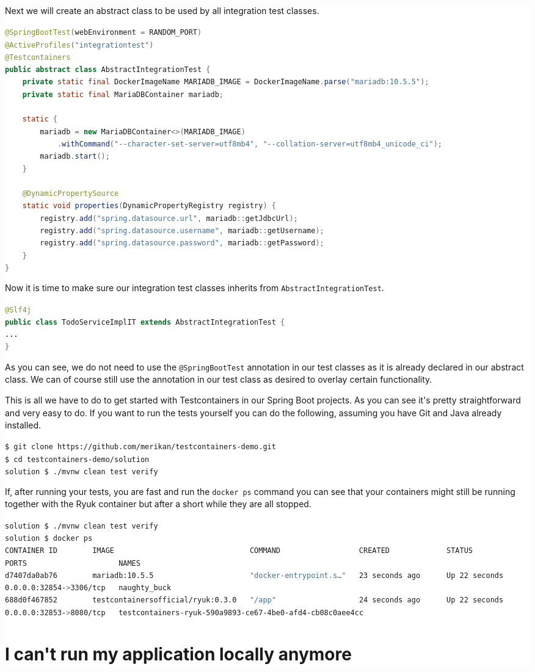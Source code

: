Next we will create an abstract class to be used by all integration test classes.

``` java
@SpringBootTest(webEnvironment = RANDOM_PORT)
@ActiveProfiles("integrationtest")
@Testcontainers
public abstract class AbstractIntegrationTest {
    private static final DockerImageName MARIADB_IMAGE = DockerImageName.parse("mariadb:10.5.5");
    private static final MariaDBContainer mariadb;

    static {
        mariadb = new MariaDBContainer<>(MARIADB_IMAGE)
            .withCommand("--character-set-server=utf8mb4", "--collation-server=utf8mb4_unicode_ci");
        mariadb.start();
    }

    @DynamicPropertySource
    static void properties(DynamicPropertyRegistry registry) {
        registry.add("spring.datasource.url", mariadb::getJdbcUrl);
        registry.add("spring.datasource.username", mariadb::getUsername);
        registry.add("spring.datasource.password", mariadb::getPassword);
    }
}
```

Now it is time  to make sure our integration test classes inherits from `AbstractIntegrationTest`.

``` java
@Slf4j
public class TodoServiceImplIT extends AbstractIntegrationTest {
...
}
```

As you can see, we do not need to use the `@SpringBootTest` annotation in our test classes as it is already declared in our abstract class. We can of course still use the annotation in our test class as desired to overlay certain functionality.


This is all we have to do to get started with Testcontainers in our Spring Boot projects. As you can see it's pretty straightforward and very easy to do. If you want to run the tests yourself you can do the following, assuming you have Git and Java already installed.

``` sh 
$ git clone https://github.com/merikan/testcontainers-demo.git
$ cd testcontainers-demo/solution
solution $ ./mvnw clean test verify
```

If, after running your tests, you are fast and run the `docker ps` command you can see that your containers might still be running together with the Ryuk container but after a short while they are all stopped.

``` sh
solution $ ./mvnw clean test verify
solution $ docker ps
CONTAINER ID        IMAGE                               COMMAND                  CREATED             STATUS              PORTS                     NAMES
d7407da0ab76        mariadb:10.5.5                      "docker-entrypoint.s…"   23 seconds ago      Up 22 seconds       0.0.0.0:32854->3306/tcp   naughty_buck
688d0f467852        testcontainersofficial/ryuk:0.3.0   "/app"                   24 seconds ago      Up 22 seconds       0.0.0.0:32853->8080/tcp   testcontainers-ryuk-590a9893-ce67-4be0-afd4-cb08c0aee4cc
```
# I can't run my application locally anymore
